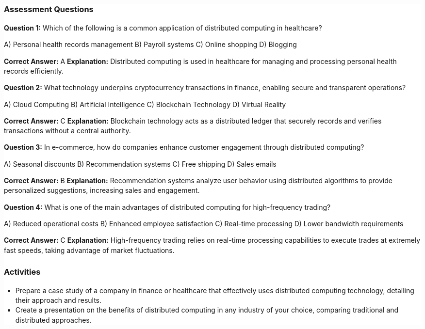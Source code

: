 ### Assessment Questions

**Question 1:** Which of the following is a common application of distributed computing in healthcare?

  A) Personal health records management
  B) Payroll systems
  C) Online shopping
  D) Blogging

**Correct Answer:** A
**Explanation:** Distributed computing is used in healthcare for managing and processing personal health records efficiently.

**Question 2:** What technology underpins cryptocurrency transactions in finance, enabling secure and transparent operations?

  A) Cloud Computing
  B) Artificial Intelligence
  C) Blockchain Technology
  D) Virtual Reality

**Correct Answer:** C
**Explanation:** Blockchain technology acts as a distributed ledger that securely records and verifies transactions without a central authority.

**Question 3:** In e-commerce, how do companies enhance customer engagement through distributed computing?

  A) Seasonal discounts
  B) Recommendation systems
  C) Free shipping
  D) Sales emails

**Correct Answer:** B
**Explanation:** Recommendation systems analyze user behavior using distributed algorithms to provide personalized suggestions, increasing sales and engagement.

**Question 4:** What is one of the main advantages of distributed computing for high-frequency trading?

  A) Reduced operational costs
  B) Enhanced employee satisfaction
  C) Real-time processing
  D) Lower bandwidth requirements

**Correct Answer:** C
**Explanation:** High-frequency trading relies on real-time processing capabilities to execute trades at extremely fast speeds, taking advantage of market fluctuations.

### Activities
- Prepare a case study of a company in finance or healthcare that effectively uses distributed computing technology, detailing their approach and results.
- Create a presentation on the benefits of distributed computing in any industry of your choice, comparing traditional and distributed approaches.

